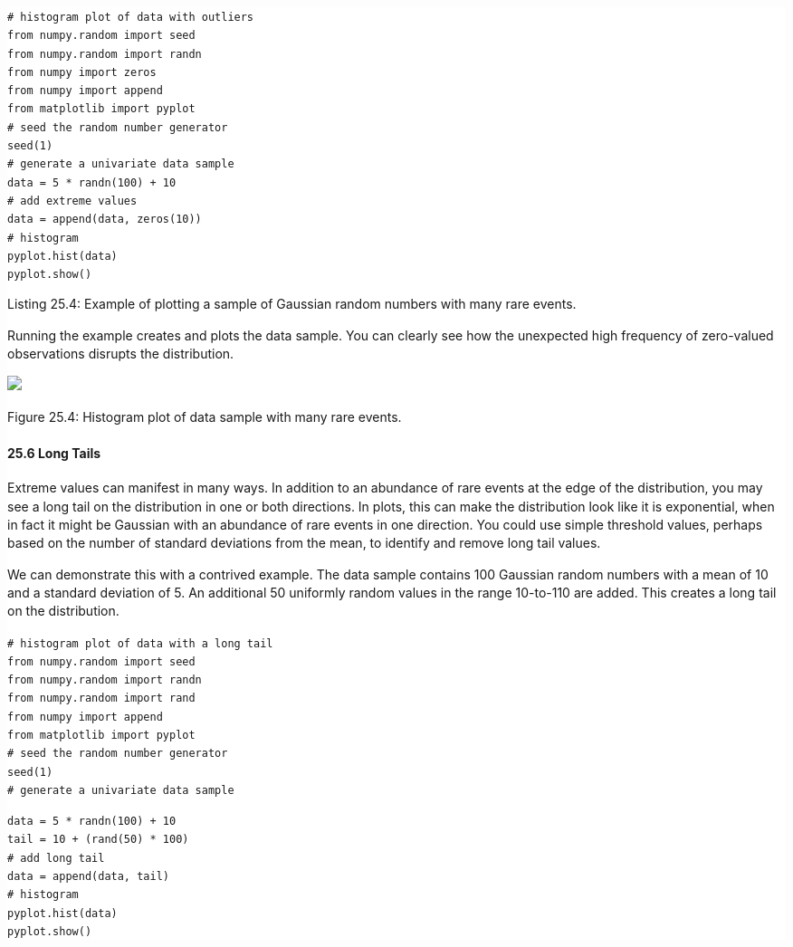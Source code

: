 ```
# histogram plot of data with outliers
from numpy.random import seed
from numpy.random import randn
from numpy import zeros
from numpy import append
from matplotlib import pyplot
# seed the random number generator
seed(1)
# generate a univariate data sample
data = 5 * randn(100) + 10
# add extreme values
data = append(data, zeros(10))
# histogram
pyplot.hist(data)
pyplot.show()
```

Listing 25.4: Example of plotting a sample of Gaussian random numbers with many rare events.

Running the example creates and plots the data sample. You can clearly see how the unexpected high frequency of zero-valued observations disrupts the distribution.

![](_page_6_Figure_1.jpeg)

Figure 25.4: Histogram plot of data sample with many rare events.

#### 25.6 Long Tails

Extreme values can manifest in many ways. In addition to an abundance of rare events at the edge of the distribution, you may see a long tail on the distribution in one or both directions. In plots, this can make the distribution look like it is exponential, when in fact it might be Gaussian with an abundance of rare events in one direction. You could use simple threshold values, perhaps based on the number of standard deviations from the mean, to identify and remove long tail values.

We can demonstrate this with a contrived example. The data sample contains 100 Gaussian random numbers with a mean of 10 and a standard deviation of 5. An additional 50 uniformly random values in the range 10-to-110 are added. This creates a long tail on the distribution.

```
# histogram plot of data with a long tail
from numpy.random import seed
from numpy.random import randn
from numpy.random import rand
from numpy import append
from matplotlib import pyplot
# seed the random number generator
seed(1)
# generate a univariate data sample
```

```
data = 5 * randn(100) + 10
tail = 10 + (rand(50) * 100)
# add long tail
data = append(data, tail)
# histogram
pyplot.hist(data)
pyplot.show()
```
